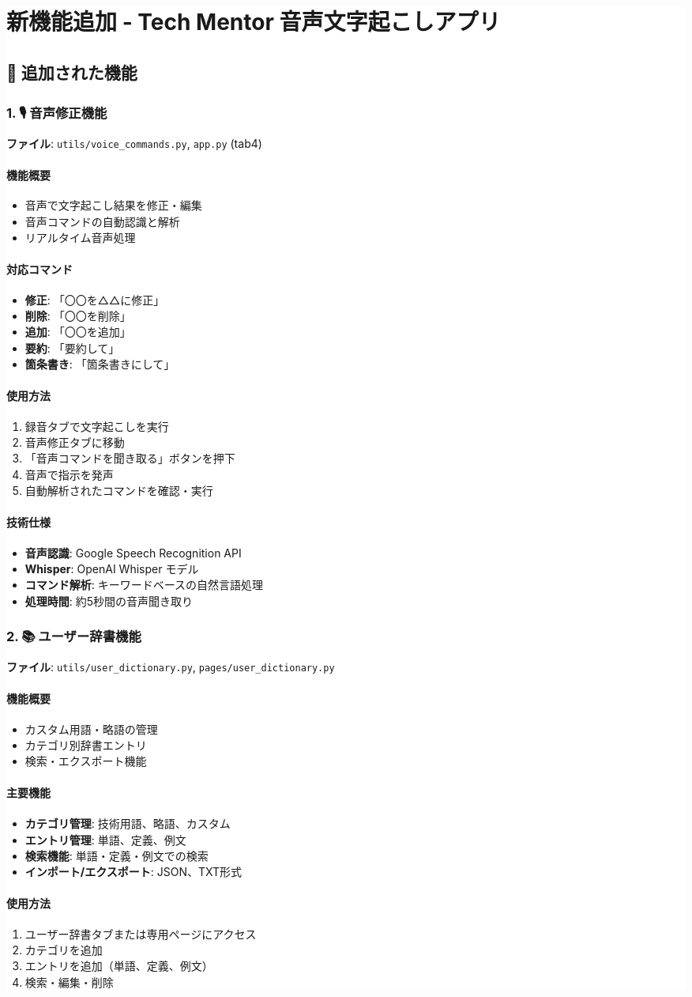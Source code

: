 # 新機能追加 - Tech Mentor 音声文字起こしアプリ

## 🎯 追加された機能

### 1. 🎙️ 音声修正機能
**ファイル**: `utils/voice_commands.py`, `app.py` (tab4)

#### 機能概要
- 音声で文字起こし結果を修正・編集
- 音声コマンドの自動認識と解析
- リアルタイム音声処理

#### 対応コマンド
- **修正**: 「〇〇を△△に修正」
- **削除**: 「〇〇を削除」
- **追加**: 「〇〇を追加」
- **要約**: 「要約して」
- **箇条書き**: 「箇条書きにして」

#### 使用方法
1. 録音タブで文字起こしを実行
2. 音声修正タブに移動
3. 「音声コマンドを聞き取る」ボタンを押下
4. 音声で指示を発声
5. 自動解析されたコマンドを確認・実行

#### 技術仕様
- **音声認識**: Google Speech Recognition API
- **Whisper**: OpenAI Whisper モデル
- **コマンド解析**: キーワードベースの自然言語処理
- **処理時間**: 約5秒間の音声聞き取り

### 2. 📚 ユーザー辞書機能
**ファイル**: `utils/user_dictionary.py`, `pages/user_dictionary.py`

#### 機能概要
- カスタム用語・略語の管理
- カテゴリ別辞書エントリ
- 検索・エクスポート機能

#### 主要機能
- **カテゴリ管理**: 技術用語、略語、カスタム
- **エントリ管理**: 単語、定義、例文
- **検索機能**: 単語・定義・例文での検索
- **インポート/エクスポート**: JSON、TXT形式

#### 使用方法
1. ユーザー辞書タブまたは専用ページにアクセス
2. カテゴリを追加
3. エントリを追加（単語、定義、例文）
4. 検索・編集・削除
